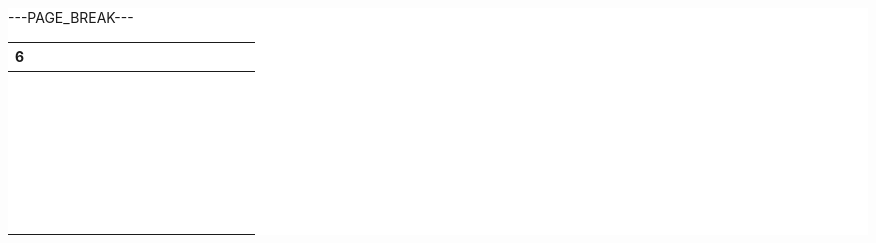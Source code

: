 ---PAGE_BREAK---

|  6 |  |  |  |  |  |  |  |  |  |  |  |  |  |  |  |   |
| --- | --- | --- | --- | --- | --- | --- | --- | --- | --- | --- | --- | --- | --- | --- | --- | --- |
|  |   |   |   |   |   |   |   |   |   |   |   |   |   |   |   |   |
|  |   |   |   |   |   |   |   |   |   |   |   |   |   |   |   |   |
|  |   |   |   |   |   |   |   |   |   |   |   |   |   |   |   |   |
|  |   |   |   |   |   |   |   |   |   |   |   |   |   |   |   |   |
|  |   |   |   |   |   |   |   |   |   |   |   |   |   |   |   |   |
|  |   |   |   |   |   |   |   |   |   |   |   |   |   |   |   |   |
|  |   |   |   |   |   |   |   |   |   |   |   |   |   |   |   |   |
|  |   |   |   |   |   |   |   |   |   |   |   |   |   |   |   |   |
|  |   |   |   |   |   |   |   |   |   |   |   |   |   |   |   |   |
|  |   |   |   |   |   |   |   |   |   |   |   |   |   |   |   |   |
|  |   |   |   |   |   |   |   |   |   |   |   |   |   |   |   |   |
|  |   |   |   |   |   |   |   |   |   |   |   |   |   |   |   |   |
|  |   |   |   |   |   |   |   |   |   |   |   |   |   |   |   |   |
|  |   |   |   |   |   |   |   |   |   |   |   |   |   |   |   |   |
|  |   |   |   |   |   |   |   |   |   |   |   |   |   |   |   |   |
|  |   |   |   |   |   |   |   |   |   |   |   |   |   |   |   |   |
|  |   |   |   |   |   |   |   |   |   |   |   |   |   |   |   |   |
|  |   |   |   |   |   |   |   |   |   |   |   |   |   |   |   |   |
|  |   |   |   |   |   |   |   |   |   |   |   |   |   |   |   |   |
|  |   |   |   |   |   |   |   |   |   |   |   |   |   |   |   |   |
|  |   |   |   |   |   |   |   |   |   |   |   |   |   |   |   |   |
|  |   |   |   |   |   |   |   |   |   |   |   |   |   |   |   |   |
|  |   |   |   |   |   |   |   |   |   |   |   |   |   |   |   |   |
|  |   |   |   |   |   |   |   |   |   |   |   |   |   |   |   |   |
|  |   |   |   |   |   |   |   |   |   |   |   |   |   |   |   |   |
|  |   |   |   |   |   |   |   |   |   |   |   |   |   |   |   |   |
|  |   |   |   |   |   |   |   |   |   |   |   |   |   |   |   |   |
|  |   |   |   |   |   |   |   |   |   |   |   |   |   |   |   |   |
|  |   |   |   |   |   |   |   |   |   |   |   |   |   |   |   |   |
|  |   |   |   |   |   |   |   |   |   |   |   |   |   |   |   |   |
|  |   |   |   |   |   |   |   |   |   |   |   |   |   |   |   |   |
